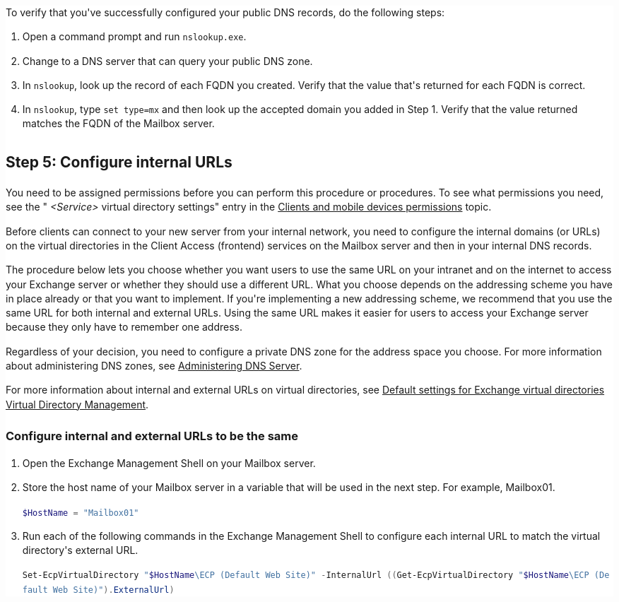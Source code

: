 To verify that you've successfully configured your public DNS records, do the following steps:

1. Open a command prompt and run `nslookup.exe`.

2. Change to a DNS server that can query your public DNS zone.

3. In `nslookup`, look up the record of each FQDN you created. Verify that the value that's returned for each FQDN is correct.

4. In `nslookup`, type `set type=mx` and then look up the accepted domain you added in Step 1. Verify that the value returned matches the FQDN of the Mailbox server.

## Step 5: Configure internal URLs

You need to be assigned permissions before you can perform this procedure or procedures. To see what permissions you need, see the " _\<Service\>_ virtual directory settings" entry in the [Clients and mobile devices permissions](../../permissions/feature-permissions/client-and-mobile-device-permissions.md) topic.

Before clients can connect to your new server from your internal network, you need to configure the internal domains (or URLs) on the virtual directories in the Client Access (frontend) services on the Mailbox server and then in your internal DNS records.

The procedure below lets you choose whether you want users to use the same URL on your intranet and on the internet to access your Exchange server or whether they should use a different URL. What you choose depends on the addressing scheme you have in place already or that you want to implement. If you're implementing a new addressing scheme, we recommend that you use the same URL for both internal and external URLs. Using the same URL makes it easier for users to access your Exchange server because they only have to remember one address.

Regardless of your decision, you need to configure a private DNS zone for the address space you choose. For more information about administering DNS zones, see [Administering DNS Server](https://go.microsoft.com/fwlink/p/?LinkID=190631).

For more information about internal and external URLs on virtual directories, see [Default settings for Exchange virtual directories](../../clients/default-virtual-directory-settings.md) [Virtual Directory Management](https://docs.microsoft.com/exchange/virtual-directory-management-exchange-2013-help).

### Configure internal and external URLs to be the same

1. Open the Exchange Management Shell on your Mailbox server.

2. Store the host name of your Mailbox server in a variable that will be used in the next step. For example, Mailbox01.

   ```powershell
   $HostName = "Mailbox01"
   ```

3. Run each of the following commands in the Exchange Management Shell to configure each internal URL to match the virtual directory's external URL.

   ```powershell
   Set-EcpVirtualDirectory "$HostName\ECP (Default Web Site)" -InternalUrl ((Get-EcpVirtualDirectory "$HostName\ECP (Default Web Site)").ExternalUrl)
   ```

